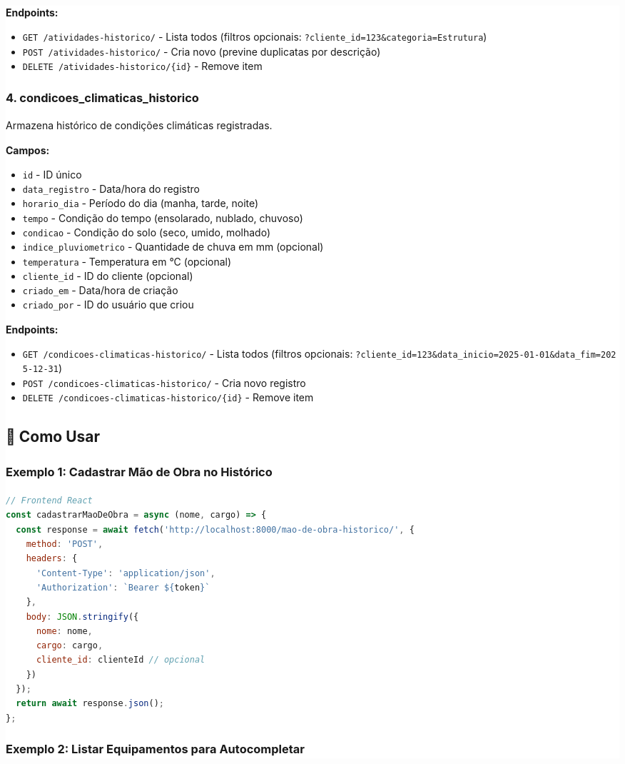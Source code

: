 **Endpoints:**
- `GET /atividades-historico/` - Lista todos (filtros opcionais: `?cliente_id=123&categoria=Estrutura`)
- `POST /atividades-historico/` - Cria novo (previne duplicatas por descrição)
- `DELETE /atividades-historico/{id}` - Remove item

### 4. **condicoes_climaticas_historico**
Armazena histórico de condições climáticas registradas.

**Campos:**
- `id` - ID único
- `data_registro` - Data/hora do registro
- `horario_dia` - Período do dia (manha, tarde, noite)
- `tempo` - Condição do tempo (ensolarado, nublado, chuvoso)
- `condicao` - Condição do solo (seco, umido, molhado)
- `indice_pluviometrico` - Quantidade de chuva em mm (opcional)
- `temperatura` - Temperatura em °C (opcional)
- `cliente_id` - ID do cliente (opcional)
- `criado_em` - Data/hora de criação
- `criado_por` - ID do usuário que criou

**Endpoints:**
- `GET /condicoes-climaticas-historico/` - Lista todos (filtros opcionais: `?cliente_id=123&data_inicio=2025-01-01&data_fim=2025-12-31`)
- `POST /condicoes-climaticas-historico/` - Cria novo registro
- `DELETE /condicoes-climaticas-historico/{id}` - Remove item

## 🔧 Como Usar

### Exemplo 1: Cadastrar Mão de Obra no Histórico

```javascript
// Frontend React
const cadastrarMaoDeObra = async (nome, cargo) => {
  const response = await fetch('http://localhost:8000/mao-de-obra-historico/', {
    method: 'POST',
    headers: {
      'Content-Type': 'application/json',
      'Authorization': `Bearer ${token}`
    },
    body: JSON.stringify({
      nome: nome,
      cargo: cargo,
      cliente_id: clienteId // opcional
    })
  });
  return await response.json();
};
```

### Exemplo 2: Listar Equipamentos para Autocompletar
